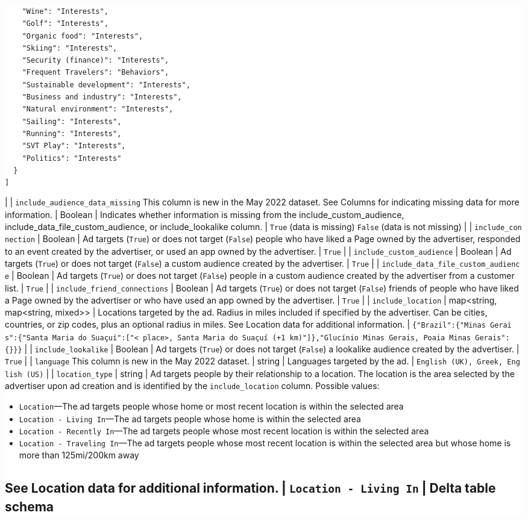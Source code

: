 ```
    "Wine": "Interests",
    "Golf": "Interests",
    "Organic food": "Interests",
    "Skiing": "Interests",
    "Security (finance)": "Interests",
    "Frequent Travelers": "Behaviors",
    "Sustainable development": "Interests",
    "Business and industry": "Interests",
    "Natural environment": "Interests",
    "Sailing": "Interests",
    "Running": "Interests",
    "SVT Play": "Interests",
    "Politics": "Interests"
  }
]
```
 |
| `include_audience_data_missing`
This column is new in the May 2022 dataset. See Columns for indicating missing data for more information. | Boolean | Indicates whether information is missing from the include\_custom\_audience, include\_data\_file\_custom\_audience, or include\_lookalike column. | `True` (data is missing)
`False` (data is not missing) |
| `include_connection` | Boolean | Ad targets (`True`) or does not target (`False`) people who have liked a Page owned by the advertiser, responded to an event created by the advertiser, or used an app owned by the advertiser. | `True` |
| `include_custom_audience` | Boolean | Ad targets (`True`) or does not target (`False`) a custom audience created by the advertiser. | `True` |
| `include_data_file_custom_audience` | Boolean | Ad targets (`True`) or does not target (`False`) people in a custom audience created by the advertiser from a customer list. | `True` |
| `include_friend_connections` | Boolean | Ad targets (`True`) or does not target (`False`) friends of people who have liked a Page owned by the advertiser or who have used an app owned by the advertiser. | `True` |
| `include_location` | map<string, map<string, mixed>> | Locations targeted by the ad. Radius in miles included if specified by the advertiser. Can be cities, countries, or zip codes, plus an optional radius in miles.
See Location data for additional information. | `{"Brazil":{"Minas Gerais":{"Santa Maria do Suaçuí":["< place>, Santa Maria do Suaçuí (+1 km)"]},"Glucínio Minas Gerais, Poaia Minas Gerais":{}}}` |
| `include_lookalike` | Boolean | Ad targets (`True`) or does not target (`False`) a lookalike audience
 created by the advertiser. | `True` |
| `language`
This column is new in the May 2022 dataset. | string | Languages targeted by the ad. | `English (UK), Greek, English (US)` |
| `location_type` | string | Ad targets people by their relationship to a location. The location is the area selected by the advertiser upon ad creation and is identified by the `include_location` column.
Possible values:
* `Location`—The ad targets people whose home or most recent location is within the selected area
* `Location - Living In`—The ad targets people whose home is within the selected area
* `Location - Recently In`—The ad targets people whose most recent location is within the selected area
* `Location - Traveling In`—The ad targets people whose most recent location is within the selected area but whose home is more than 125mi/200km away

See Location data for additional information.
 | `Location - Living In` |
Delta table schema
------------------
